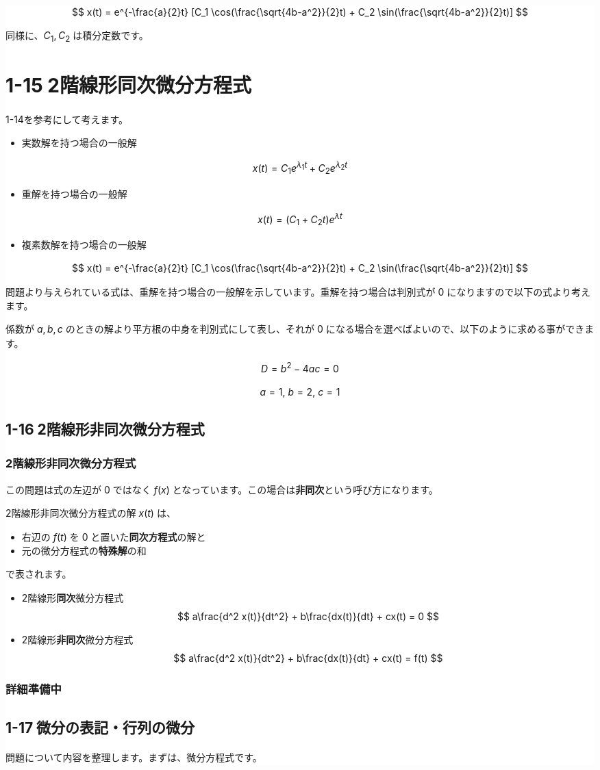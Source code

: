 $$ x(t) = e^{-\frac{a}{2}t} [C_1 \cos(\frac{\sqrt{4b-a^2}}{2}t) + C_2 \sin(\frac{\sqrt{4b-a^2}}{2}t)] $$

同様に、$C_1, C_2$ は積分定数です。





# 1-15 2階線形同次微分方程式

1-14を参考にして考えます。

- 実数解を持つ場合の一般解

$$ x(t) = C_1 e^{\lambda_1 t} + C_2 e^{\lambda_2 t} $$

- 重解を持つ場合の一般解

$$ x(t) = (C_1  + C_2 t) e^{\lambda t} $$

- 複素数解を持つ場合の一般解

$$ x(t) = e^{-\frac{a}{2}t} [C_1 \cos(\frac{\sqrt{4b-a^2}}{2}t) + C_2 \sin(\frac{\sqrt{4b-a^2}}{2}t)] $$

問題より与えられている式は、重解を持つ場合の一般解を示しています。重解を持つ場合は判別式が $0$ になりますので以下の式より考えます。

係数が $a,b,c$ のときの解より平方根の中身を判別式にして表し、それが $0$ になる場合を選べばよいので、以下のように求める事ができます。

$$ D = b^2 - 4ac = 0 $$

$$ a=1, \ b=2, \ c=1$$


## 1-16 2階線形非同次微分方程式

### 2階線形**非同次**微分方程式

この問題は式の左辺が $0$ ではなく $f(x)$ となっています。この場合は**非同次**という呼び方になります。

2階線形非同次微分方程式の解 $x(t)$ は、
- 右辺の $f(t)$ を $0$ と置いた**同次方程式**の解と
- 元の微分方程式の**特殊解**の和

で表されます。

- 2階線形**同次**微分方程式
$$ a\frac{d^2 x(t)}{dt^2} + b\frac{dx(t)}{dt} + cx(t) = 0 $$

- 2階線形**非同次**微分方程式
$$ a\frac{d^2 x(t)}{dt^2} + b\frac{dx(t)}{dt} + cx(t) = f(t) $$

### 詳細準備中

## 1-17 微分の表記・行列の微分

問題について内容を整理します。まずは、微分方程式です。
